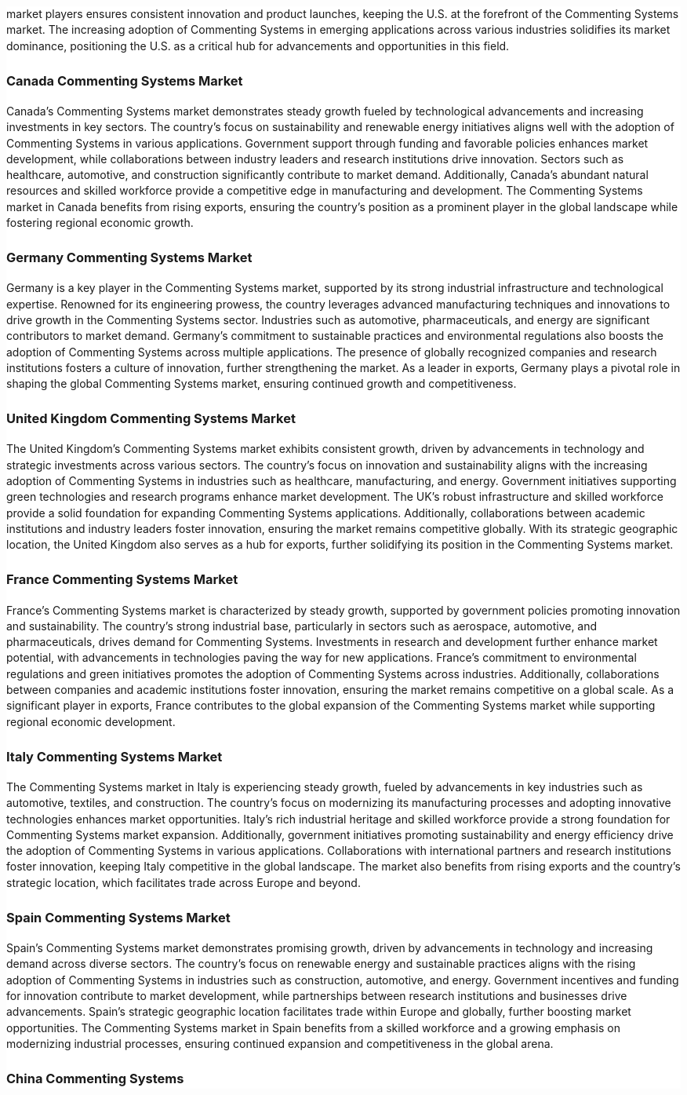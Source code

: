 market players ensures consistent innovation and product launches, keeping the U.S. at the forefront of the Commenting Systems market. The increasing adoption of Commenting Systems in emerging applications across various industries solidifies its market dominance, positioning the U.S. as a critical hub for advancements and opportunities in this field.</p><h3>Canada Commenting Systems Market</h3><p>Canada&rsquo;s Commenting Systems market demonstrates steady growth fueled by technological advancements and increasing investments in key sectors. The country&rsquo;s focus on sustainability and renewable energy initiatives aligns well with the adoption of Commenting Systems in various applications. Government support through funding and favorable policies enhances market development, while collaborations between industry leaders and research institutions drive innovation. Sectors such as healthcare, automotive, and construction significantly contribute to market demand. Additionally, Canada&rsquo;s abundant natural resources and skilled workforce provide a competitive edge in manufacturing and development. The Commenting Systems market in Canada benefits from rising exports, ensuring the country&rsquo;s position as a prominent player in the global landscape while fostering regional economic growth.</p><h3>Germany Commenting Systems Market</h3><p>Germany is a key player in the Commenting Systems market, supported by its strong industrial infrastructure and technological expertise. Renowned for its engineering prowess, the country leverages advanced manufacturing techniques and innovations to drive growth in the Commenting Systems sector. Industries such as automotive, pharmaceuticals, and energy are significant contributors to market demand. Germany&rsquo;s commitment to sustainable practices and environmental regulations also boosts the adoption of Commenting Systems across multiple applications. The presence of globally recognized companies and research institutions fosters a culture of innovation, further strengthening the market. As a leader in exports, Germany plays a pivotal role in shaping the global Commenting Systems market, ensuring continued growth and competitiveness.</p><h3>United Kingdom Commenting Systems Market</h3><p>The United Kingdom&rsquo;s Commenting Systems market exhibits consistent growth, driven by advancements in technology and strategic investments across various sectors. The country&rsquo;s focus on innovation and sustainability aligns with the increasing adoption of Commenting Systems in industries such as healthcare, manufacturing, and energy. Government initiatives supporting green technologies and research programs enhance market development. The UK&rsquo;s robust infrastructure and skilled workforce provide a solid foundation for expanding Commenting Systems applications. Additionally, collaborations between academic institutions and industry leaders foster innovation, ensuring the market remains competitive globally. With its strategic geographic location, the United Kingdom also serves as a hub for exports, further solidifying its position in the Commenting Systems market.</p><h3>France Commenting Systems Market</h3><p>France&rsquo;s Commenting Systems market is characterized by steady growth, supported by government policies promoting innovation and sustainability. The country&rsquo;s strong industrial base, particularly in sectors such as aerospace, automotive, and pharmaceuticals, drives demand for Commenting Systems. Investments in research and development further enhance market potential, with advancements in technologies paving the way for new applications. France&rsquo;s commitment to environmental regulations and green initiatives promotes the adoption of Commenting Systems across industries. Additionally, collaborations between companies and academic institutions foster innovation, ensuring the market remains competitive on a global scale. As a significant player in exports, France contributes to the global expansion of the Commenting Systems market while supporting regional economic development.</p><h3>Italy Commenting Systems Market</h3><p>The Commenting Systems market in Italy is experiencing steady growth, fueled by advancements in key industries such as automotive, textiles, and construction. The country&rsquo;s focus on modernizing its manufacturing processes and adopting innovative technologies enhances market opportunities. Italy&rsquo;s rich industrial heritage and skilled workforce provide a strong foundation for Commenting Systems market expansion. Additionally, government initiatives promoting sustainability and energy efficiency drive the adoption of Commenting Systems in various applications. Collaborations with international partners and research institutions foster innovation, keeping Italy competitive in the global landscape. The market also benefits from rising exports and the country&rsquo;s strategic location, which facilitates trade across Europe and beyond.</p><h3>Spain Commenting Systems Market</h3><p>Spain&rsquo;s Commenting Systems market demonstrates promising growth, driven by advancements in technology and increasing demand across diverse sectors. The country&rsquo;s focus on renewable energy and sustainable practices aligns with the rising adoption of Commenting Systems in industries such as construction, automotive, and energy. Government incentives and funding for innovation contribute to market development, while partnerships between research institutions and businesses drive advancements. Spain&rsquo;s strategic geographic location facilitates trade within Europe and globally, further boosting market opportunities. The Commenting Systems market in Spain benefits from a skilled workforce and a growing emphasis on modernizing industrial processes, ensuring continued expansion and competitiveness in the global arena.</p><h3>China Commenting Systems
